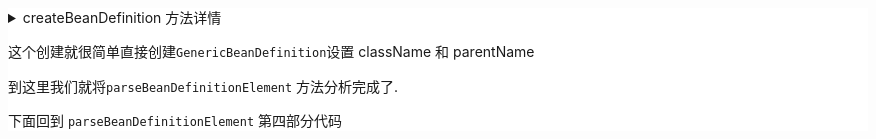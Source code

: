 

<details><summary>createBeanDefinition 方法详情</summary></details>





这个创建就很简单直接创建`GenericBeanDefinition`设置 className 和 parentName 







到这里我们就将`parseBeanDefinitionElement` 方法分析完成了. 



下面回到 `parseBeanDefinitionElement` 第四部分代码
